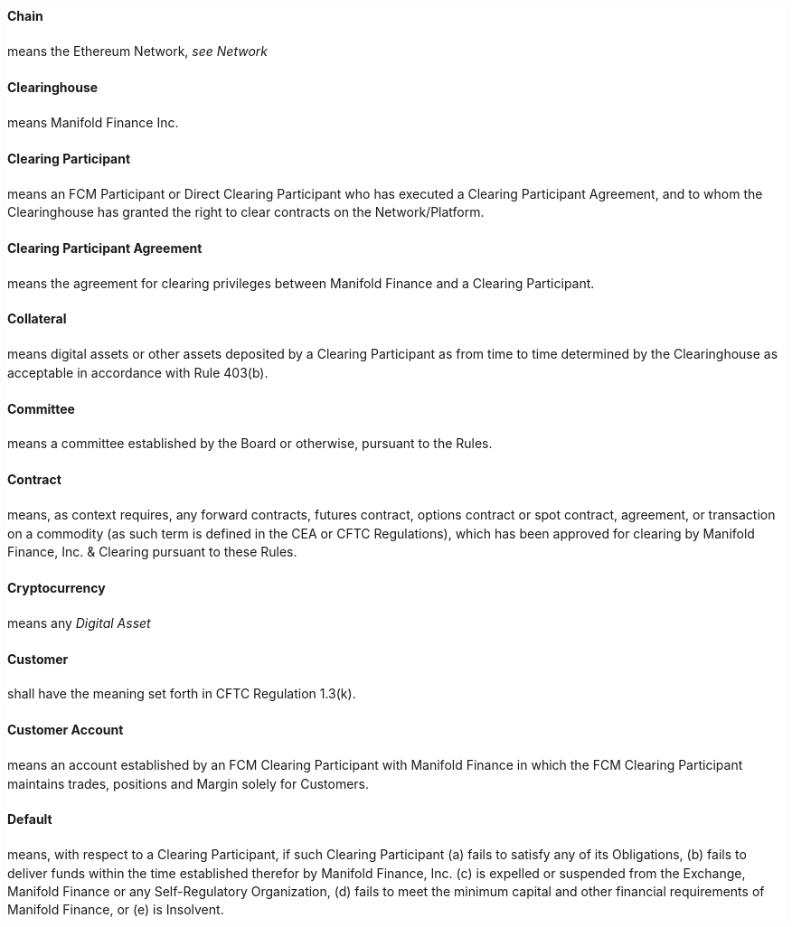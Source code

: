 <a name="chain"></a>
#### Chain
 means the Ethereum Network, _see Network_

<a name="clearinghouse-1"></a>
#### Clearinghouse
 means Manifold Finance Inc.

<a name="clearing-participant-1"></a>
#### Clearing Participant
 means an FCM Participant or Direct Clearing Participant who has executed a Clearing Participant Agreement, and to whom the Clearinghouse has granted the right to clear contracts on the Network/Platform.

<a name="clearing-participant-agreement-1"></a>
#### Clearing Participant Agreement
 means the agreement for clearing privileges between Manifold Finance and a Clearing Participant.

<a name="collateral-1"></a>
#### Collateral
 means digital assets or other assets deposited by a Clearing Participant as from time to time determined by the Clearinghouse as acceptable in accordance with Rule 403(b).

<a name="committee-1"></a>
#### Committee
 means a committee established by the Board or otherwise, pursuant to the Rules.

<a name="contract-1"></a>
#### Contract
 means, as context requires, any forward contracts, futures contract, options contract or spot contract, agreement, or transaction on a commodity (as such term is defined in the CEA or CFTC Regulations), which has been approved for clearing by Manifold Finance, Inc. & Clearing pursuant to these Rules.

<a name="cryptocurrency"></a>
#### Cryptocurrency
 means any _Digital Asset_

<a name="customer-1"></a>
#### Customer
 shall have the meaning set forth in CFTC Regulation 1.3(k).

<a name="customer-account-1"></a>
#### Customer Account
 means an account established by an FCM Clearing Participant with Manifold Finance in which the FCM Clearing Participant maintains trades, positions and Margin solely for Customers.

<a name="default-1"></a>
#### Default
 means, with respect to a Clearing Participant, if such Clearing Participant (a) fails to satisfy any of its Obligations, (b) fails to deliver funds within the time established therefor by Manifold Finance, Inc. (c) is expelled or suspended from the Exchange, Manifold Finance or any Self-Regulatory Organization, (d) fails to meet the minimum capital and other financial requirements of Manifold Finance, or (e) is Insolvent.
